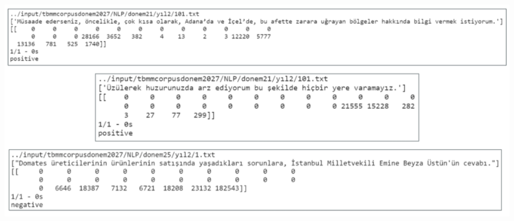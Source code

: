 ![](https://github.com/esra-polat/turkish-nlp-ngrams-collacations-classifiers-ner-sentiment/blob/main/Delivery%235-sentiment-classification/3.png)
